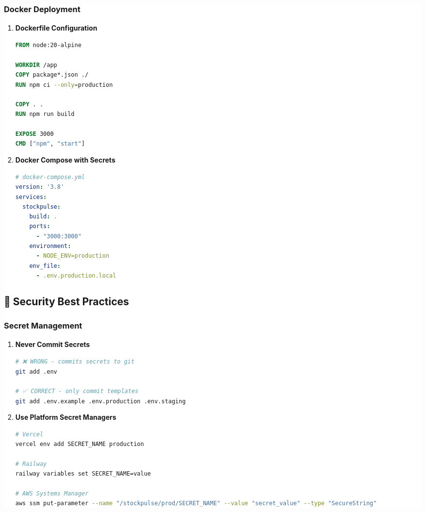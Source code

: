 ### Docker Deployment

1. **Dockerfile Configuration**
   ```dockerfile
   FROM node:20-alpine
   
   WORKDIR /app
   COPY package*.json ./
   RUN npm ci --only=production
   
   COPY . .
   RUN npm run build
   
   EXPOSE 3000
   CMD ["npm", "start"]
   ```

2. **Docker Compose with Secrets**
   ```yaml
   # docker-compose.yml
   version: '3.8'
   services:
     stockpulse:
       build: .
       ports:
         - "3000:3000"
       environment:
         - NODE_ENV=production
       env_file:
         - .env.production.local
   ```

## 🔐 Security Best Practices

### Secret Management

1. **Never Commit Secrets**
   ```bash
   # ❌ WRONG - commits secrets to git
   git add .env
   
   # ✅ CORRECT - only commit templates
   git add .env.example .env.production .env.staging
   ```

2. **Use Platform Secret Managers**
   ```bash
   # Vercel
   vercel env add SECRET_NAME production
   
   # Railway
   railway variables set SECRET_NAME=value
   
   # AWS Systems Manager
   aws ssm put-parameter --name "/stockpulse/prod/SECRET_NAME" --value "secret_value" --type "SecureString"
   ```
